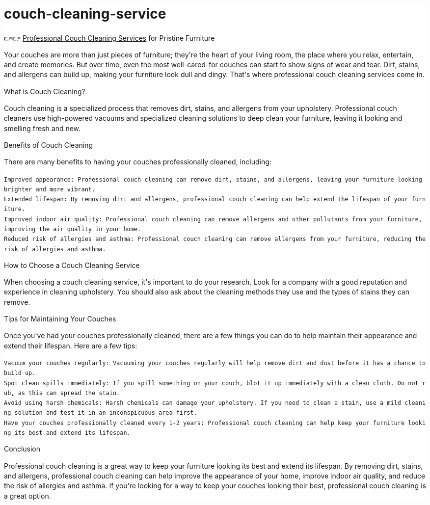 # couch-cleaning-service

👉👉 [Professional Couch Cleaning Services](https://bit.ly/4dSNeNy) for Pristine Furniture

Your couches are more than just pieces of furniture; they're the heart of your living room, the place where you relax, entertain, and create memories. But over time, even the most well-cared-for couches can start to show signs of wear and tear. Dirt, stains, and allergens can build up, making your furniture look dull and dingy. That's where professional couch cleaning services come in.

What is Couch Cleaning?

Couch cleaning is a specialized process that removes dirt, stains, and allergens from your upholstery. Professional couch cleaners use high-powered vacuums and specialized cleaning solutions to deep clean your furniture, leaving it looking and smelling fresh and new.

Benefits of Couch Cleaning

There are many benefits to having your couches professionally cleaned, including:


    Improved appearance: Professional couch cleaning can remove dirt, stains, and allergens, leaving your furniture looking brighter and more vibrant.
    Extended lifespan: By removing dirt and allergens, professional couch cleaning can help extend the lifespan of your furniture.
    Improved indoor air quality: Professional couch cleaning can remove allergens and other pollutants from your furniture, improving the air quality in your home.
    Reduced risk of allergies and asthma: Professional couch cleaning can remove allergens from your furniture, reducing the risk of allergies and asthma.
  

How to Choose a Couch Cleaning Service

When choosing a couch cleaning service, it's important to do your research. Look for a company with a good reputation and experience in cleaning upholstery. You should also ask about the cleaning methods they use and the types of stains they can remove.

Tips for Maintaining Your Couches

Once you've had your couches professionally cleaned, there are a few things you can do to help maintain their appearance and extend their lifespan. Here are a few tips:


    Vacuum your couches regularly: Vacuuming your couches regularly will help remove dirt and dust before it has a chance to build up.
    Spot clean spills immediately: If you spill something on your couch, blot it up immediately with a clean cloth. Do not rub, as this can spread the stain.
    Avoid using harsh chemicals: Harsh chemicals can damage your upholstery. If you need to clean a stain, use a mild cleaning solution and test it in an inconspicuous area first.
    Have your couches professionally cleaned every 1-2 years: Professional couch cleaning can help keep your furniture looking its best and extend its lifespan.
  

Conclusion

Professional couch cleaning is a great way to keep your furniture looking its best and extend its lifespan. By removing dirt, stains, and allergens, professional couch cleaning can help improve the appearance of your home, improve indoor air quality, and reduce the risk of allergies and asthma. If you're looking for a way to keep your couches looking their best, professional couch cleaning is a great option.
